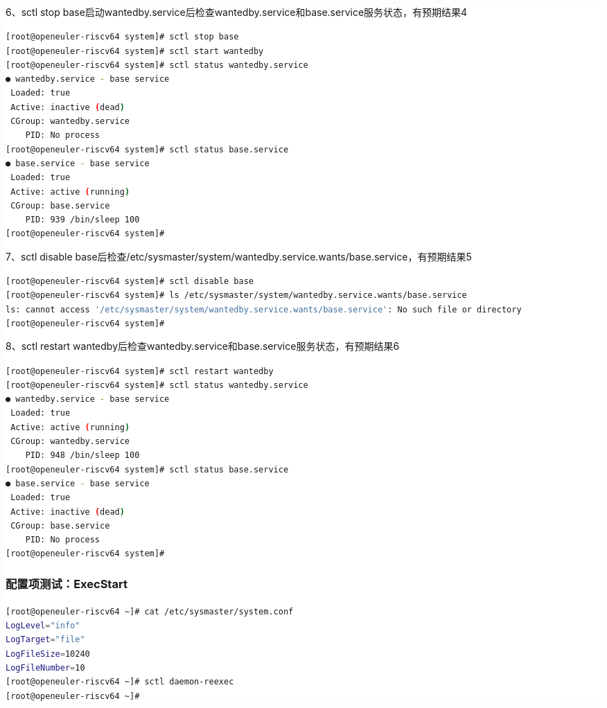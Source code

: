 6、sctl stop base启动wantedby.service后检查wantedby.service和base.service服务状态，有预期结果4

```bash
[root@openeuler-riscv64 system]# sctl stop base
[root@openeuler-riscv64 system]# sctl start wantedby
[root@openeuler-riscv64 system]# sctl status wantedby.service
● wantedby.service - base service
 Loaded: true             
 Active: inactive (dead)  
 CGroup: wantedby.service 
    PID: No process
[root@openeuler-riscv64 system]# sctl status base.service
● base.service - base service
 Loaded: true               
 Active: active (running)   
 CGroup: base.service       
    PID: 939 /bin/sleep 100
[root@openeuler-riscv64 system]# 
```

7、sctl disable base后检查/etc/sysmaster/system/wantedby.service.wants/base.service，有预期结果5

```bash
[root@openeuler-riscv64 system]# sctl disable base
[root@openeuler-riscv64 system]# ls /etc/sysmaster/system/wantedby.service.wants/base.service
ls: cannot access '/etc/sysmaster/system/wantedby.service.wants/base.service': No such file or directory
[root@openeuler-riscv64 system]# 
```

8、sctl restart wantedby后检查wantedby.service和base.service服务状态，有预期结果6

```bash
[root@openeuler-riscv64 system]# sctl restart wantedby
[root@openeuler-riscv64 system]# sctl status wantedby.service
● wantedby.service - base service
 Loaded: true               
 Active: active (running)   
 CGroup: wantedby.service   
    PID: 948 /bin/sleep 100
[root@openeuler-riscv64 system]# sctl status base.service
● base.service - base service
 Loaded: true            
 Active: inactive (dead) 
 CGroup: base.service    
    PID: No process
[root@openeuler-riscv64 system]# 
```

### 配置项测试：ExecStart

```bash
[root@openeuler-riscv64 ~]# cat /etc/sysmaster/system.conf
LogLevel="info"
LogTarget="file"
LogFileSize=10240
LogFileNumber=10
[root@openeuler-riscv64 ~]# sctl daemon-reexec
[root@openeuler-riscv64 ~]# 
```
